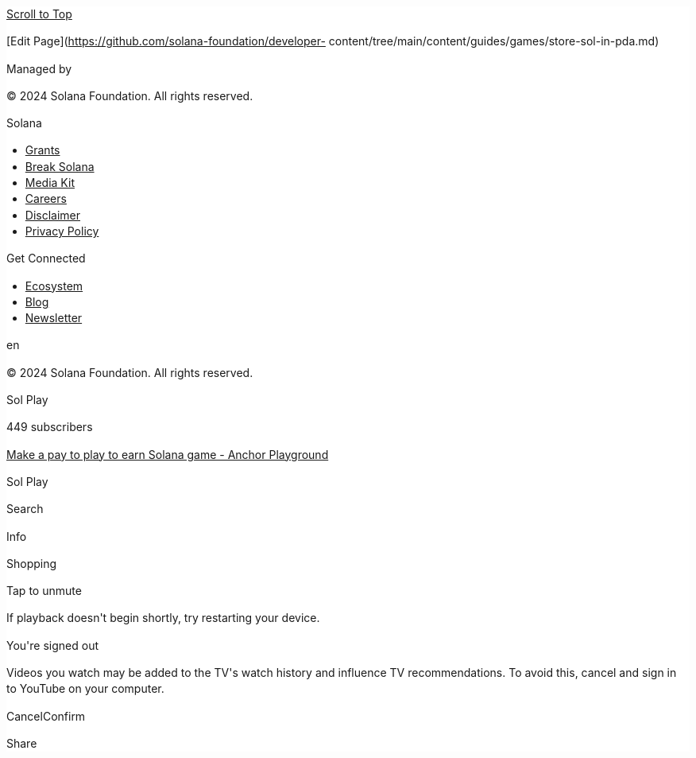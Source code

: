 
[Scroll to Top](/developers/guides/games/store-sol-in-pda#)

[Edit Page](https://github.com/solana-foundation/developer-
content/tree/main/content/guides/games/store-sol-in-pda.md)

Managed by

[](/)

[](/youtube)[](/twitter)[](/discord)[](/reddit)[](/github)[](/telegram)

© 2024 Solana Foundation. All rights reserved.

Solana

  * [Grants](https://solana.org/grants)
  * [Break Solana](https://break.solana.com/)
  * [Media Kit](/branding)
  * [Careers](https://jobs.solana.com/)
  * [Disclaimer](/tos)
  * [Privacy Policy](/privacy-policy)

Get Connected

  * [Ecosystem](/ecosystem)
  * [Blog](/news)
  * [Newsletter](/newsletter)

en

© 2024 Solana Foundation. All rights reserved.

Sol Play

449 subscribers

[Make a pay to play to earn Solana game - Anchor
Playground](https://www.youtube.com/watch?v=gILXyWvXu7M)

[]()

Sol Play

Search

Info

Shopping

Tap to unmute

If playback doesn't begin shortly, try restarting your device.

You're signed out

Videos you watch may be added to the TV's watch history and influence TV
recommendations. To avoid this, cancel and sign in to YouTube on your
computer.

CancelConfirm

Share
